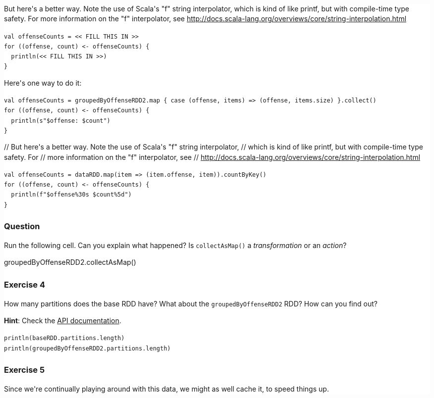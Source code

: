 
But here's a better way. Note the use of Scala's "f" string interpolator,
which is kind of like printf, but with compile-time type safety. For
more information on the "f" interpolator, see
http://docs.scala-lang.org/overviews/core/string-interpolation.html

    val offenseCounts = << FILL THIS IN >>
    for ((offense, count) <- offenseCounts) {
      println(<< FILL THIS IN >>)
    }

Here's one way to do it:

    val offenseCounts = groupedByOffenseRDD2.map { case (offense, items) => (offense, items.size) }.collect()
    for ((offense, count) <- offenseCounts) {
      println(s"$offense: $count")
    }


// But here's a better way. Note the use of Scala's "f" string interpolator,
// which is kind of like printf, but with compile-time type safety. For
// more information on the "f" interpolator, see
// http://docs.scala-lang.org/overviews/core/string-interpolation.html

    val offenseCounts = dataRDD.map(item => (item.offense, item)).countByKey()
    for ((offense, count) <- offenseCounts) {
      println(f"$offense%30s $count%5d")
    }

 ### Question

Run the following cell. Can you explain what happened? Is `collectAsMap()` a _transformation_ or an _action_?



groupedByOffenseRDD2.collectAsMap()



 
### Exercise 4

How many partitions does the base RDD have? What about the `groupedByOffenseRDD2` RDD? How can you find out?

**Hint**: Check the [API documentation](http://spark.apache.org/docs/latest/api/scala/index.html#org.apache.spark.rdd.RDD).



    println(baseRDD.partitions.length)
    println(groupedByOffenseRDD2.partitions.length)



 
### Exercise 5

Since we're continually playing around with this data, we might as well cache it, to speed things up.
